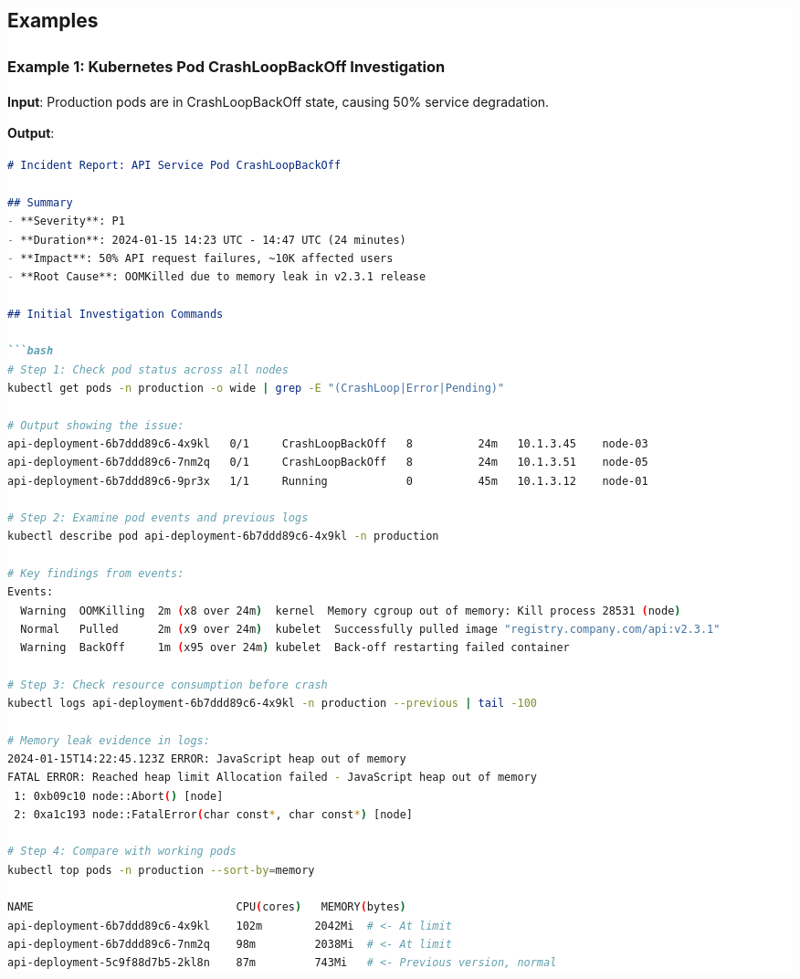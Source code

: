 ## Examples

### Example 1: Kubernetes Pod CrashLoopBackOff Investigation

**Input**: Production pods are in CrashLoopBackOff state, causing 50% service degradation.

**Output**:
```markdown
# Incident Report: API Service Pod CrashLoopBackOff

## Summary
- **Severity**: P1
- **Duration**: 2024-01-15 14:23 UTC - 14:47 UTC (24 minutes)
- **Impact**: 50% API request failures, ~10K affected users
- **Root Cause**: OOMKilled due to memory leak in v2.3.1 release

## Initial Investigation Commands

```bash
# Step 1: Check pod status across all nodes
kubectl get pods -n production -o wide | grep -E "(CrashLoop|Error|Pending)"

# Output showing the issue:
api-deployment-6b7ddd89c6-4x9kl   0/1     CrashLoopBackOff   8          24m   10.1.3.45    node-03
api-deployment-6b7ddd89c6-7nm2q   0/1     CrashLoopBackOff   8          24m   10.1.3.51    node-05
api-deployment-6b7ddd89c6-9pr3x   1/1     Running            0          45m   10.1.3.12    node-01

# Step 2: Examine pod events and previous logs
kubectl describe pod api-deployment-6b7ddd89c6-4x9kl -n production

# Key findings from events:
Events:
  Warning  OOMKilling  2m (x8 over 24m)  kernel  Memory cgroup out of memory: Kill process 28531 (node) 
  Normal   Pulled      2m (x9 over 24m)  kubelet  Successfully pulled image "registry.company.com/api:v2.3.1"
  Warning  BackOff     1m (x95 over 24m) kubelet  Back-off restarting failed container

# Step 3: Check resource consumption before crash
kubectl logs api-deployment-6b7ddd89c6-4x9kl -n production --previous | tail -100

# Memory leak evidence in logs:
2024-01-15T14:22:45.123Z ERROR: JavaScript heap out of memory
FATAL ERROR: Reached heap limit Allocation failed - JavaScript heap out of memory
 1: 0xb09c10 node::Abort() [node]
 2: 0xa1c193 node::FatalError(char const*, char const*) [node]

# Step 4: Compare with working pods
kubectl top pods -n production --sort-by=memory

NAME                               CPU(cores)   MEMORY(bytes)
api-deployment-6b7ddd89c6-4x9kl    102m        2042Mi  # <- At limit
api-deployment-6b7ddd89c6-7nm2q    98m         2038Mi  # <- At limit  
api-deployment-5c9f88d7b5-2kl8n    87m         743Mi   # <- Previous version, normal
```
